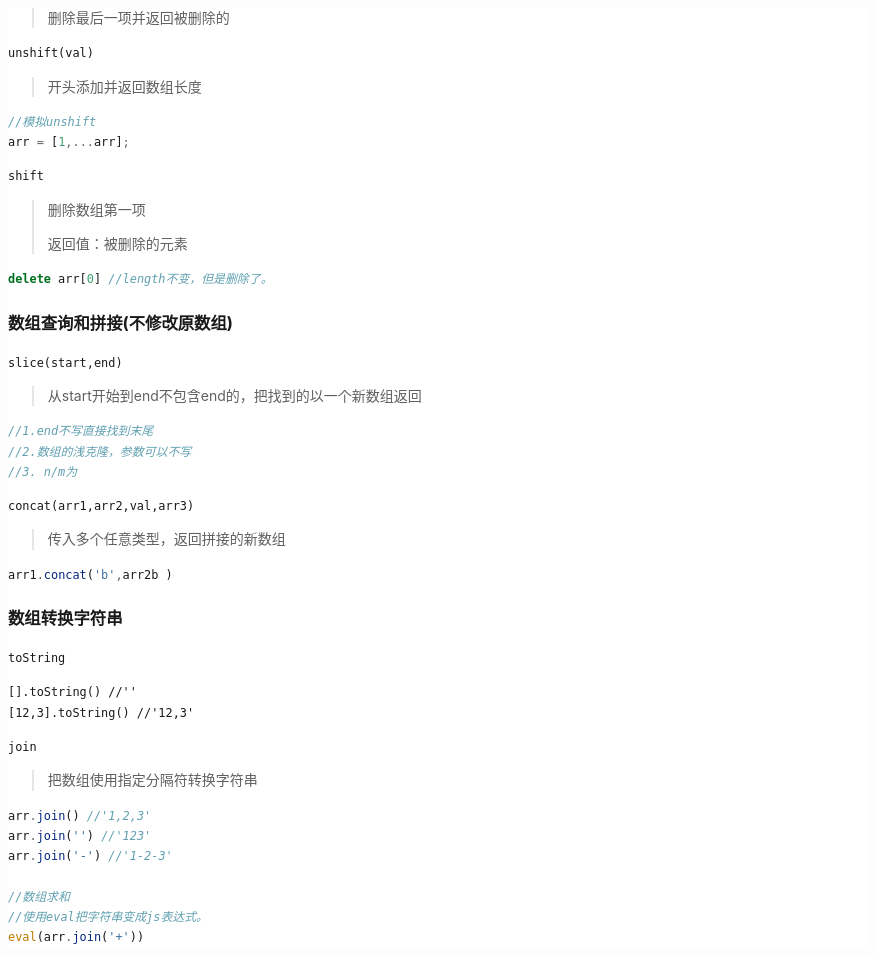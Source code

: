 >删除最后一项并返回被删除的

`unshift(val)`

>开头添加并返回数组长度

```js
//模拟unshift
arr = [1,...arr];
```

`shift`

>删除数组第一项
>
>返回值：被删除的元素

```js
delete arr[0] //length不变，但是删除了。
```

### **数组查询和拼接(不修改原数组)**

`slice(start,end)`

>从start开始到end不包含end的，把找到的以一个新数组返回

```js
//1.end不写直接找到末尾
//2.数组的浅克隆，参数可以不写
//3. n/m为
```

`concat(arr1,arr2,val,arr3)`

>传入多个任意类型，返回拼接的新数组

```js
arr1.concat('b',arr2b )
```

### 数组转换字符串

`toString`

```
[].toString() //''
[12,3].toString() //'12,3'
```

`join`

>把数组使用指定分隔符转换字符串

```js
arr.join() //'1,2,3'
arr.join('') //'123'
arr.join('-') //'1-2-3'

//数组求和
//使用eval把字符串变成js表达式。
eval(arr.join('+'))
```
